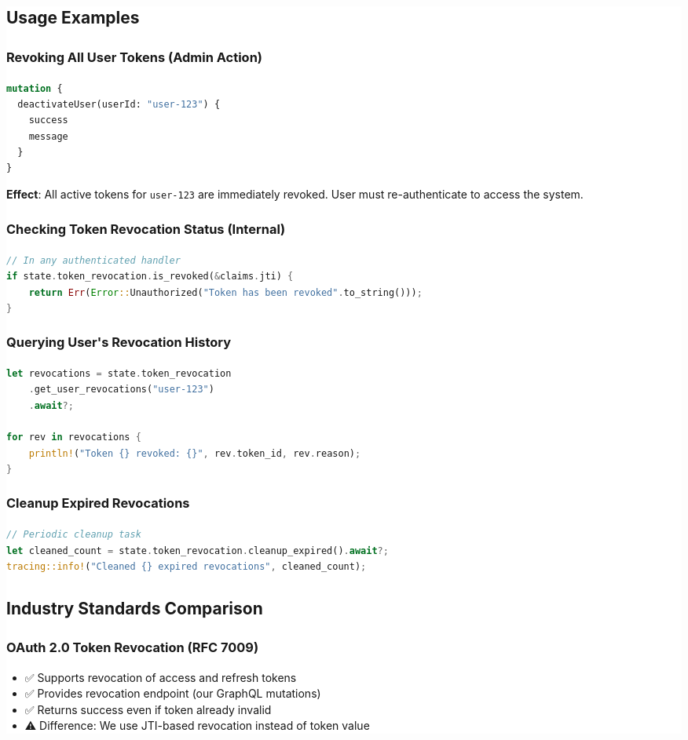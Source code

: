 ## Usage Examples

### Revoking All User Tokens (Admin Action)

```graphql
mutation {
  deactivateUser(userId: "user-123") {
    success
    message
  }
}
```

**Effect**: All active tokens for `user-123` are immediately revoked. User must re-authenticate to access the system.

### Checking Token Revocation Status (Internal)

```rust
// In any authenticated handler
if state.token_revocation.is_revoked(&claims.jti) {
    return Err(Error::Unauthorized("Token has been revoked".to_string()));
}
```

### Querying User's Revocation History

```rust
let revocations = state.token_revocation
    .get_user_revocations("user-123")
    .await?;

for rev in revocations {
    println!("Token {} revoked: {}", rev.token_id, rev.reason);
}
```

### Cleanup Expired Revocations

```rust
// Periodic cleanup task
let cleaned_count = state.token_revocation.cleanup_expired().await?;
tracing::info!("Cleaned {} expired revocations", cleaned_count);
```

## Industry Standards Comparison

### OAuth 2.0 Token Revocation (RFC 7009)
- ✅ Supports revocation of access and refresh tokens
- ✅ Provides revocation endpoint (our GraphQL mutations)
- ✅ Returns success even if token already invalid
- ⚠️ Difference: We use JTI-based revocation instead of token value
